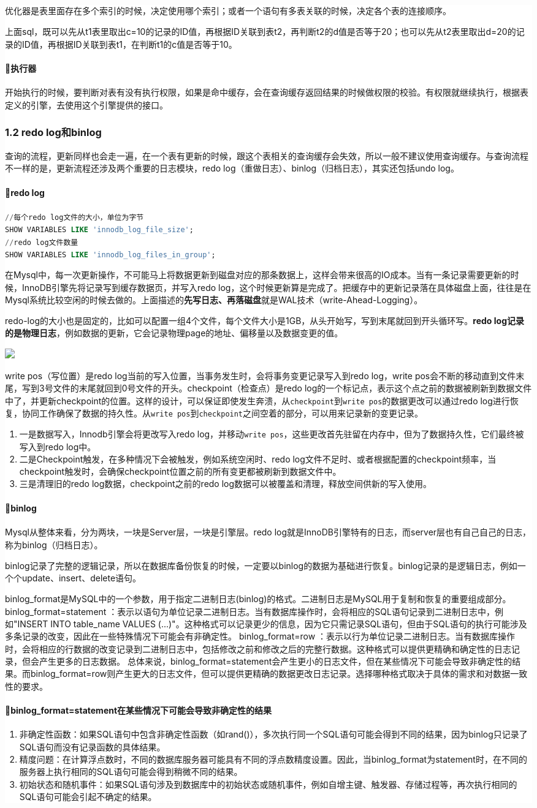 优化器是表里面存在多个索引的时候，决定使用哪个索引；或者一个语句有多表关联的时候，决定各个表的连接顺序。

上面sql，既可以先从t1表里取出c=10的记录的ID值，再根据ID关联到表t2，再判断t2的d值是否等于20；也可以先从t2表里取出d=20的记录的ID值，再根据ID关联到表t1，在判断t1的c值是否等于10。

#### 🎯执行器
开始执行的时候，要判断对表有没有执行权限，如果是命中缓存，会在查询缓存返回结果的时候做权限的校验。有权限就继续执行，根据表定义的引擎，去使用这个引擎提供的接口。

### **1.2 redo log和binlog**
查询的流程，更新同样也会走一遍，在一个表有更新的时候，跟这个表相关的查询缓存会失效，所以一般不建议使用查询缓存。与查询流程不一样的是，更新流程还涉及两个重要的日志模块，redo log（重做日志）、binlog（归档日志），其实还包括undo log。

#### 🎯redo log
```sql
//每个redo log文件的大小，单位为字节
SHOW VARIABLES LIKE 'innodb_log_file_size';
//redo log文件数量
SHOW VARIABLES LIKE 'innodb_log_files_in_group';
```

在Mysql中，每一次更新操作，不可能马上将数据更新到磁盘对应的那条数据上，这样会带来很高的IO成本。当有一条记录需要更新的时候，InnoDB引擎先将记录写到缓存数据页，并写入redo log，这个时候更新算是完成了。把缓存中的更新记录落在具体磁盘上面，往往是在Mysql系统比较空闲的时候去做的。上面描述的**先写日志、再落磁盘**就是WAL技术（write-Ahead-Logging）。

redo-log的大小也是固定的，比如可以配置一组4个文件，每个文件大小是1GB，从头开始写，写到末尾就回到开头循环写。**redo log记录的是物理日志**，例如数据的更新，它会记录物理page的地址、偏移量以及数据变更的值。

![](https://cdn.nlark.com/yuque/0/2023/png/32520881/1690169831302-e8f01b33-9b8c-498b-ae27-ba85421f355a.png)

 write pos（写位置）是redo log当前的写入位置，当事务发生时，会将事务变更记录写入到redo log，write pos会不断的移动直到文件末尾，写到3号文件的末尾就回到0号文件的开头。checkpoint（检查点）是redo log的一个标记点，表示这个点之前的数据被刷新到数据文件中了，并更新checkpoint的位置。这样的设计，可以保证即使发生奔溃，从`checkpoint`到`write pos`的数据更改可以通过redo log进行恢复，协同工作确保了数据的持久性。从`write pos`到`checkpoint`之间空着的部分，可以用来记录新的变更记录。

1. 一是数据写入，Innodb引擎会将更改写入redo log，并移动`write pos`，这些更改首先驻留在内存中，但为了数据持久性，它们最终被写入到redo log中。
2. 二是Checkpoint触发，在多种情况下会被触发，例如系统空闲时、redo log文件不足时、或者根据配置的checkpoint频率，当checkpoint触发时，会确保checkpoint位置之前的所有变更都被刷新到数据文件中。
3. 三是清理旧的redo log数据，checkpoint之前的redo log数据可以被覆盖和清理，释放空间供新的写入使用。

#### 🎯binlog
Mysql从整体来看，分为两块，一块是Server层，一块是引擎层。redo log就是InnoDB引擎特有的日志，而server层也有自己自己的日志，称为binlog（归档日志）。

binlog记录了完整的逻辑记录，所以在数据库备份恢复的时候，一定要以binlog的数据为基础进行恢复。binlog记录的是逻辑日志，例如一个个update、insert、delete语句。

binlog_format是MySQL中的一个参数，用于指定二进制日志(binlog)的格式。二进制日志是MySQL用于复制和恢复的重要组成部分。 binlog_format=statement ：表示以语句为单位记录二进制日志。当有数据库操作时，会将相应的SQL语句记录到二进制日志中，例如"INSERT INTO table_name VALUES (...)"。这种格式可以记录更少的信息，因为它只需记录SQL语句，但由于SQL语句的执行可能涉及多条记录的改变，因此在一些特殊情况下可能会有非确定性。 binlog_format=row ：表示以行为单位记录二进制日志。当有数据库操作时，会将相应的行数据的改变记录到二进制日志中，包括修改之前和修改之后的完整行数据。这种格式可以提供更精确和确定性的日志记录，但会产生更多的日志数据。 总体来说，binlog_format=statement会产生更小的日志文件，但在某些情况下可能会导致非确定性的结果。而binlog_format=row则产生更大的日志文件，但可以提供更精确的数据更改日志记录。选择哪种格式取决于具体的需求和对数据一致性的要求。

#### 🎯binlog_format=statement在某些情况下可能会导致非确定性的结果
1. 非确定性函数：如果SQL语句中包含非确定性函数（如rand()），多次执行同一个SQL语句可能会得到不同的结果，因为binlog只记录了SQL语句而没有记录函数的具体结果。
2. 精度问题：在计算浮点数时，不同的数据库服务器可能具有不同的浮点数精度设置。因此，当binlog_format为statement时，在不同的服务器上执行相同的SQL语句可能会得到稍微不同的结果。
3.  初始状态和随机事件：如果SQL语句涉及到数据库中的初始状态或随机事件，例如自增主键、触发器、存储过程等，再次执行相同的SQL语句可能会引起不确定的结果。
